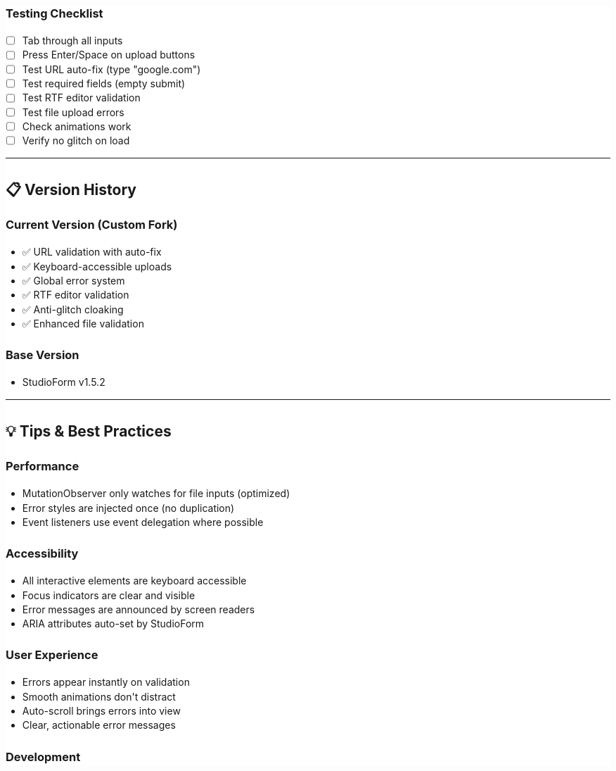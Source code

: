 ### Testing Checklist

- [ ] Tab through all inputs
- [ ] Press Enter/Space on upload buttons
- [ ] Test URL auto-fix (type "google.com")
- [ ] Test required fields (empty submit)
- [ ] Test RTF editor validation
- [ ] Test file upload errors
- [ ] Check animations work
- [ ] Verify no glitch on load

---

## 📋 Version History

### Current Version (Custom Fork)
- ✅ URL validation with auto-fix
- ✅ Keyboard-accessible uploads
- ✅ Global error system
- ✅ RTF editor validation
- ✅ Anti-glitch cloaking
- ✅ Enhanced file validation

### Base Version
- StudioForm v1.5.2

---

## 💡 Tips & Best Practices

### Performance

- MutationObserver only watches for file inputs (optimized)
- Error styles are injected once (no duplication)
- Event listeners use event delegation where possible

### Accessibility

- All interactive elements are keyboard accessible
- Focus indicators are clear and visible
- Error messages are announced by screen readers
- ARIA attributes auto-set by StudioForm

### User Experience

- Errors appear instantly on validation
- Smooth animations don't distract
- Auto-scroll brings errors into view
- Clear, actionable error messages

### Development
